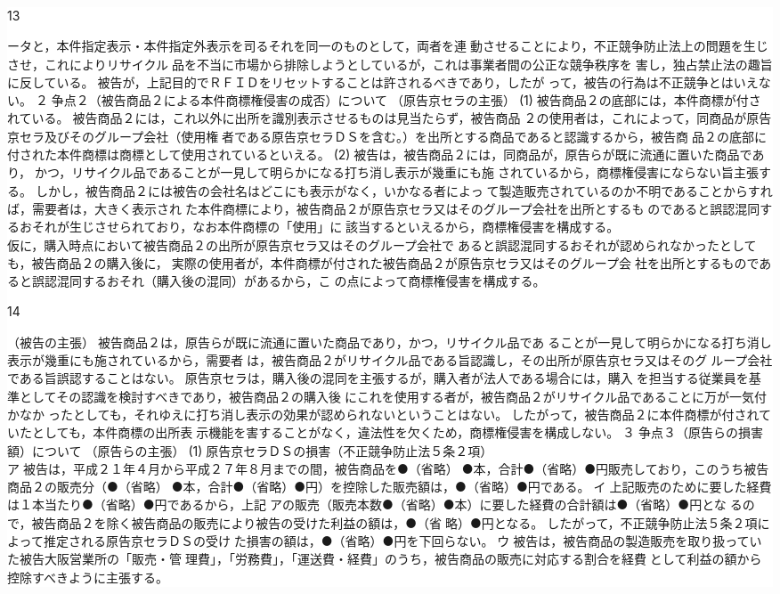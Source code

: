  
                     
13 
 
ータと，本件指定表示・本件指定外表示を司るそれを同一のものとして，両者を連
動させることにより，不正競争防止法上の問題を生じさせ，これによりリサイクル
品を不当に市場から排除しようとしているが，これは事業者間の公正な競争秩序を
害し，独占禁止法の趣旨に反している。 
被告が，上記目的でＲＦＩＤをリセットすることは許されるべきであり，したが
って，被告の行為は不正競争とはいえない。 
２ 争点２（被告商品２による本件商標権侵害の成否）について 
 （原告京セラの主張） 
(1) 被告商品２の底部には，本件商標が付されている。 
被告商品２には，これ以外に出所を識別表示させるものは見当たらず，被告商品
２の使用者は，これによって，同商品が原告京セラ及びそのグループ会社（使用権
者である原告京セラＤＳを含む。）を出所とする商品であると認識するから，被告商
品２の底部に付された本件商標は商標として使用されているといえる。 
(2) 被告は，被告商品２には，同商品が，原告らが既に流通に置いた商品であり，
かつ，リサイクル品であることが一見して明らかになる打ち消し表示が幾重にも施
されているから，商標権侵害にならない旨主張する。 
しかし，被告商品２には被告の会社名はどこにも表示がなく，いかなる者によっ
て製造販売されているのか不明であることからすれば，需要者は，大きく表示され
た本件商標により，被告商品２が原告京セラ又はそのグループ会社を出所とするも
のであると誤認混同するおそれが生じさせられており，なお本件商標の「使用」に
該当するといえるから，商標権侵害を構成する。  
仮に，購入時点において被告商品２の出所が原告京セラ又はそのグループ会社で
あると誤認混同するおそれが認められなかったとしても，被告商品２の購入後に，
実際の使用者が，本件商標が付された被告商品２が原告京セラ又はそのグループ会
社を出所とするものであると誤認混同するおそれ（購入後の混同）があるから，こ
の点によって商標権侵害を構成する。 
 
 
                     
14 
 
 （被告の主張） 
被告商品２は，原告らが既に流通に置いた商品であり，かつ，リサイクル品であ
ることが一見して明らかになる打ち消し表示が幾重にも施されているから，需要者
は，被告商品２がリサイクル品である旨認識し，その出所が原告京セラ又はそのグ
ループ会社である旨誤認することはない。 
原告京セラは，購入後の混同を主張するが，購入者が法人である場合には，購入
を担当する従業員を基準としてその認識を検討すべきであり，被告商品２の購入後
にこれを使用する者が，被告商品２がリサイクル品であることに万が一気付かなか
ったとしても，それゆえに打ち消し表示の効果が認められないということはない。 
したがって，被告商品２に本件商標が付されていたとしても，本件商標の出所表
示機能を害することがなく，違法性を欠くため，商標権侵害を構成しない。 
 ３ 争点３（原告らの損害額）について 
 （原告らの主張） 
(1) 原告京セラＤＳの損害（不正競争防止法５条２項）  
ア 被告は，平成２１年４月から平成２７年８月までの間，被告商品を●（省略）
●本，合計●（省略）●円販売しており，このうち被告商品２の販売分（●（省略）
●本，合計●（省略）●円）を控除した販売額は，●（省略）●円である。 
イ 上記販売のために要した経費は１本当たり●（省略）●円であるから，上記
アの販売（販売本数●（省略）●本）に要した経費の合計額は●（省略）●円とな
るので，被告商品２を除く被告商品の販売により被告の受けた利益の額は，●（省
略）●円となる。 
したがって，不正競争防止法５条２項によって推定される原告京セラＤＳの受け
た損害の額は，●（省略）●円を下回らない。 
 ウ 被告は，被告商品の製造販売を取り扱っていた被告大阪営業所の「販売・管
理費」，「労務費」，「運送費・経費」のうち，被告商品の販売に対応する割合を経費
として利益の額から控除すべきように主張する。 
 